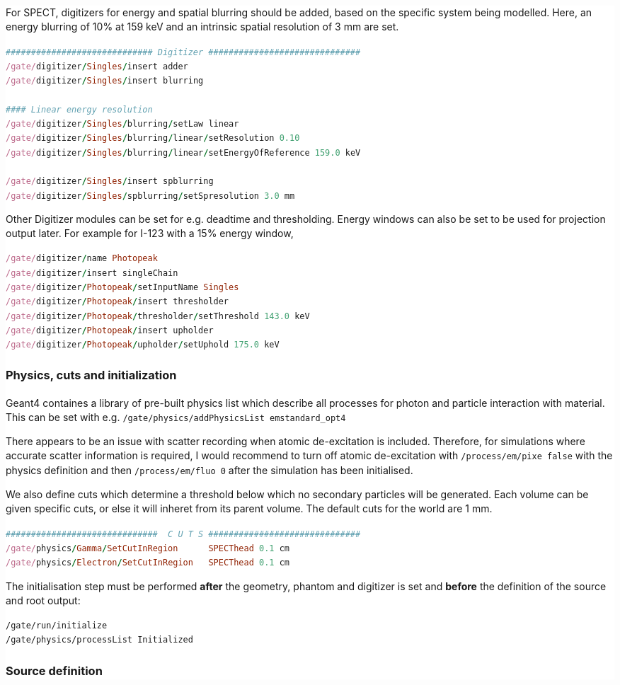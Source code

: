 For SPECT, digitizers for energy and spatial blurring should be added, based on the specific system being modelled. Here, an energy blurring of 10% at 159 keV and an intrinsic spatial resolution of 3 mm are set. 

```ruby
############################# Digitizer ##############################
/gate/digitizer/Singles/insert adder
/gate/digitizer/Singles/insert blurring

#### Linear energy resolution
/gate/digitizer/Singles/blurring/setLaw linear
/gate/digitizer/Singles/blurring/linear/setResolution 0.10
/gate/digitizer/Singles/blurring/linear/setEnergyOfReference 159.0 keV

/gate/digitizer/Singles/insert spblurring
/gate/digitizer/Singles/spblurring/setSpresolution 3.0 mm       
```
Other Digitizer modules can be set for e.g. deadtime and thresholding.  Energy windows can also be set to be used for projection output later. For example for I-123 with a 15% energy window,
```ruby
/gate/digitizer/name Photopeak
/gate/digitizer/insert singleChain
/gate/digitizer/Photopeak/setInputName Singles
/gate/digitizer/Photopeak/insert thresholder
/gate/digitizer/Photopeak/thresholder/setThreshold 143.0 keV
/gate/digitizer/Photopeak/insert upholder
/gate/digitizer/Photopeak/upholder/setUphold 175.0 keV
```

### Physics, cuts and initialization

Geant4 containes a library of pre-built physics list which describe all processes for photon and particle interaction with material. This can be set with e.g.
```/gate/physics/addPhysicsList emstandard_opt4```

There appears to be an issue with scatter recording when atomic de-excitation is included. Therefore, for simulations where accurate scatter information is required, I would recommend to turn off atomic de-excitation with `/process/em/pixe false` with the physics definition and then `/process/em/fluo 0` after the simulation has been initialised. 

We also define cuts which determine a threshold below which no secondary particles will be generated. Each volume can be given specific cuts, or else it will inheret from its parent volume. The default cuts for the world are 1 mm. 

``` ruby
##############################  C U T S ##############################
/gate/physics/Gamma/SetCutInRegion      SPECThead 0.1 cm
/gate/physics/Electron/SetCutInRegion   SPECThead 0.1 cm
```
The initialisation step must be performed **after** the geometry, phantom and digitizer is set and **before** the definition of the source and root output:

```
/gate/run/initialize
/gate/physics/processList Initialized
```
### Source definition
